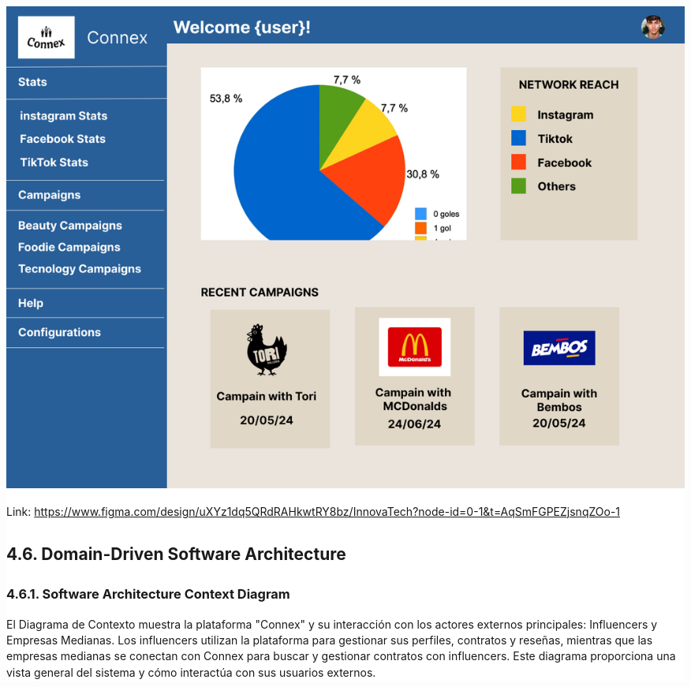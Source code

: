 ![](https://github.com/G4-UPC-PRE-SI729-2402-SW54-InnovaTech/upc-pre-202402-si729-SW54-InnovaTech-report/blob/3fbec77efe665f949327e5acf996dd3e8ad35b5c/Assets/Home.png)

Link: <https://www.figma.com/design/uXYz1dq5QRdRAHkwtRY8bz/InnovaTech?node-id=0-1&t=AqSmFGPEZjsnqZOo-1>

## **4.6. Domain-Driven Software Architecture** 

### **4.6.1. Software Architecture Context Diagram** 

El Diagrama de Contexto muestra la plataforma "Connex" y su interacción con los actores externos principales: Influencers y Empresas Medianas. Los influencers utilizan la plataforma para gestionar sus perfiles, contratos y reseñas, mientras que las empresas medianas se conectan con Connex para buscar y gestionar contratos con influencers. Este diagrama proporciona una vista general del sistema y cómo interactúa con sus usuarios externos.
